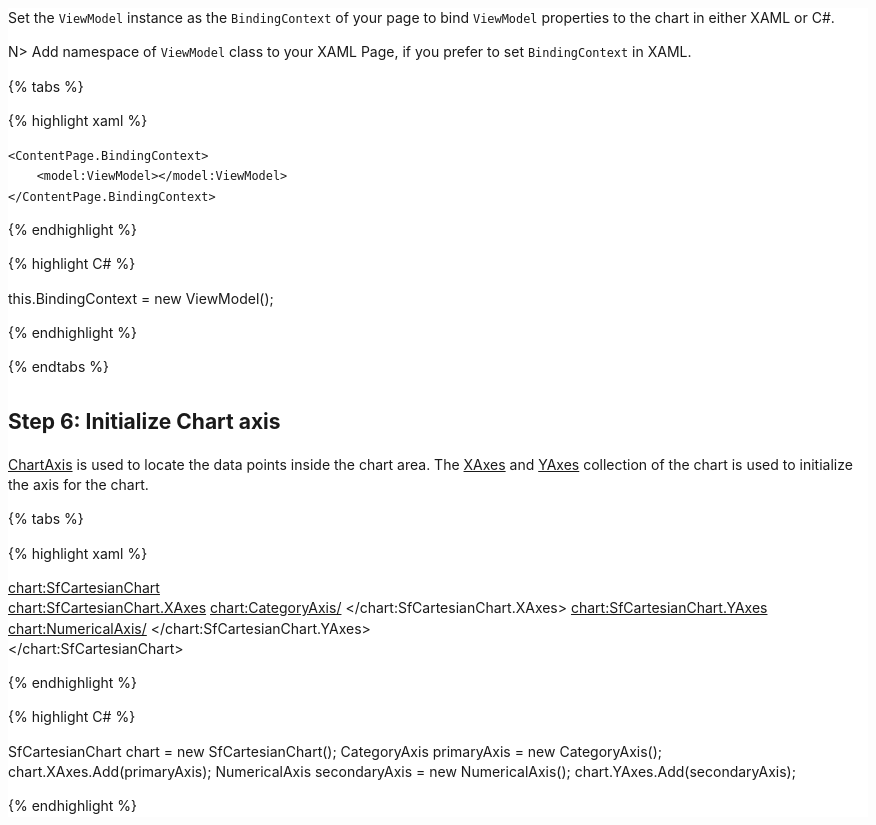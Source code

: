Set the `ViewModel` instance as the `BindingContext` of your page to bind `ViewModel` properties to the chart in either XAML or C#. 
 
N> Add namespace of `ViewModel` class to your XAML Page, if you prefer to set `BindingContext` in XAML.

{% tabs %} 

{% highlight xaml %} 

<ContentPage
    xmlns="http://schemas.microsoft.com/dotnet/2021/maui"
    xmlns:x="http://schemas.microsoft.com/winfx/2009/xaml"
    x:Class="ChartGettingStarted.MainPage"
    xmlns:chart="clr-namespace:Syncfusion.Maui.Charts;assembly=Syncfusion.Maui.Charts"
    xmlns:model="clr-namespace:ChartGettingStarted">

    <ContentPage.BindingContext>
        <model:ViewModel></model:ViewModel>
    </ContentPage.BindingContext>
</ContentPage>

{% endhighlight %}

{% highlight C# %} 

this.BindingContext = new ViewModel();

{% endhighlight %}

{% endtabs %} 

## Step 6: Initialize Chart axis

[ChartAxis](https://help.syncfusion.com/cr/maui/Syncfusion.Maui.Charts.ChartAxis.html) is used to locate the data points inside the chart area. The [XAxes](https://help.syncfusion.com/cr/maui/Syncfusion.Maui.Charts.SfCartesianChart.html?tabs=tabid-1#Syncfusion_Maui_Charts_SfCartesianChart_XAxes) and [YAxes](https://help.syncfusion.com/cr/maui/Syncfusion.Maui.Charts.SfCartesianChart.html#Syncfusion_Maui_Charts_SfCartesianChart_YAxes) collection of the chart is used to initialize the axis for the chart.

{% tabs %} 

{% highlight xaml %} 

<chart:SfCartesianChart>                            
    <chart:SfCartesianChart.XAxes>
        <chart:CategoryAxis/>
    </chart:SfCartesianChart.XAxes>
    <chart:SfCartesianChart.YAxes>
        <chart:NumericalAxis/>
    </chart:SfCartesianChart.YAxes>                       
</chart:SfCartesianChart>

{% endhighlight %}

{% highlight C# %} 

SfCartesianChart chart = new SfCartesianChart();
CategoryAxis primaryAxis = new CategoryAxis();
chart.XAxes.Add(primaryAxis);
NumericalAxis secondaryAxis = new NumericalAxis();
chart.YAxes.Add(secondaryAxis);

{% endhighlight %}
